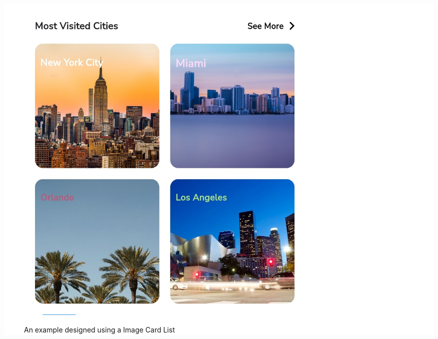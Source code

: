 

<figure><img src="../../.gitbook/assets/Image Card List_1.jpg" alt="" width="563"><figcaption><p>An example designed using a Image Card List</p></figcaption></figure>

